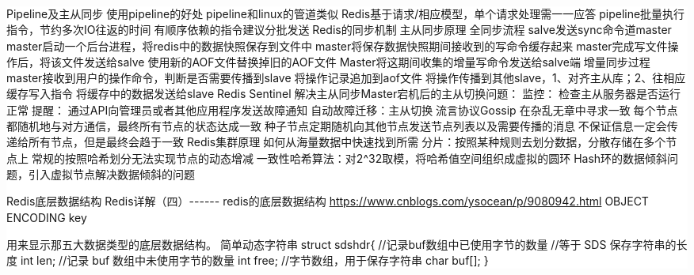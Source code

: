 Pipeline及主从同步 
使用pipeline的好处 
pipeline和linux的管道类似 
Redis基于请求/相应模型，单个请求处理需一一应答 
pipeline批量执行指令，节约多次IO往返的时间 
有顺序依赖的指令建议分批发送 
Redis的同步机制 
主从同步原理 
全同步流程 
salve发送sync命令道master 
master启动一个后台进程，将redis中的数据快照保存到文件中 
master将保存数据快照期间接收到的写命令缓存起来 
master完成写文件操作后，将该文件发送给salve 
使用新的AOF文件替换掉旧的AOF文件 
Master将这期间收集的增量写命令发送给salve端 
增量同步过程 
master接收到用户的操作命令，判断是否需要传播到slave 
将操作记录追加到aof文件 
将操作传播到其他slave，1、对齐主从库；2、往相应缓存写入指令 
将缓存中的数据发送给slave 
Redis Sentinel 
解决主从同步Master宕机后的主从切换问题： 
监控： 检查主从服务器是否运行正常 
提醒： 通过API向管理员或者其他应用程序发送故障通知 
自动故障迁移：主从切换 
流言协议Gossip 
在杂乱无章中寻求一致 
每个节点都随机地与对方通信，最终所有节点的状态达成一致 
种子节点定期随机向其他节点发送节点列表以及需要传播的消息 
不保证信息一定会传递给所有节点，但是最终会趋于一致 
Redis集群原理 
如何从海量数据中快速找到所需 
分片：按照某种规则去划分数据，分散存储在多个节点上 
常规的按照哈希划分无法实现节点的动态增减 
一致性哈希算法：对2^32取模，将哈希值空间组织成虚拟的圆环 
Hash环的数据倾斜问题，引入虚拟节点解决数据倾斜的问题 

Redis底层数据结构
Redis详解（四）------ redis的底层数据结构
https://www.cnblogs.com/ysocean/p/9080942.html
OBJECT ENCODING    key

用来显示那五大数据类型的底层数据结构。
简单动态字符串
struct sdshdr{
     //记录buf数组中已使用字节的数量
     //等于 SDS 保存字符串的长度
     int len;
     //记录 buf 数组中未使用字节的数量
     int free;
     //字节数组，用于保存字符串
     char buf[];
}
